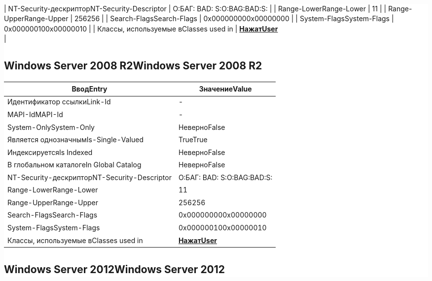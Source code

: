 | <span data-ttu-id="16968-197">NT-Security-дескриптор</span><span class="sxs-lookup"><span data-stu-id="16968-197">NT-Security-Descriptor</span></span> | <span data-ttu-id="16968-198">О:БАГ: BAD: S:</span><span class="sxs-lookup"><span data-stu-id="16968-198">O:BAG:BAD:S:</span></span>                      |
| <span data-ttu-id="16968-199">Range-Lower</span><span class="sxs-lookup"><span data-stu-id="16968-199">Range-Lower</span></span>            | <span data-ttu-id="16968-200">1</span><span class="sxs-lookup"><span data-stu-id="16968-200">1</span></span>                                 |
| <span data-ttu-id="16968-201">Range-Upper</span><span class="sxs-lookup"><span data-stu-id="16968-201">Range-Upper</span></span>            | <span data-ttu-id="16968-202">256</span><span class="sxs-lookup"><span data-stu-id="16968-202">256</span></span>                               |
| <span data-ttu-id="16968-203">Search-Flags</span><span class="sxs-lookup"><span data-stu-id="16968-203">Search-Flags</span></span>           | <span data-ttu-id="16968-204">0x00000000</span><span class="sxs-lookup"><span data-stu-id="16968-204">0x00000000</span></span>                        |
| <span data-ttu-id="16968-205">System-Flags</span><span class="sxs-lookup"><span data-stu-id="16968-205">System-Flags</span></span>           | <span data-ttu-id="16968-206">0x00000010</span><span class="sxs-lookup"><span data-stu-id="16968-206">0x00000010</span></span>                        |
| <span data-ttu-id="16968-207">Классы, используемые в</span><span class="sxs-lookup"><span data-stu-id="16968-207">Classes used in</span></span>        | [<span data-ttu-id="16968-208">**Нажат**</span><span class="sxs-lookup"><span data-stu-id="16968-208">**User**</span></span>](c-user.md)<br/> |



## <a name="windows-server-2008-r2"></a><span data-ttu-id="16968-209">Windows Server 2008 R2</span><span class="sxs-lookup"><span data-stu-id="16968-209">Windows Server 2008 R2</span></span>



| <span data-ttu-id="16968-210">Ввод</span><span class="sxs-lookup"><span data-stu-id="16968-210">Entry</span></span> | <span data-ttu-id="16968-211">Значение</span><span class="sxs-lookup"><span data-stu-id="16968-211">Value</span></span> |
|------------------------|-----------------------------------|
| <span data-ttu-id="16968-212">Идентификатор ссылки</span><span class="sxs-lookup"><span data-stu-id="16968-212">Link-Id</span></span>                | \-                                |
| <span data-ttu-id="16968-213">MAPI-Id</span><span class="sxs-lookup"><span data-stu-id="16968-213">MAPI-Id</span></span>                | \-                                |
| <span data-ttu-id="16968-214">System-Only</span><span class="sxs-lookup"><span data-stu-id="16968-214">System-Only</span></span>            | <span data-ttu-id="16968-215">Неверно</span><span class="sxs-lookup"><span data-stu-id="16968-215">False</span></span>                             |
| <span data-ttu-id="16968-216">Является однозначным</span><span class="sxs-lookup"><span data-stu-id="16968-216">Is-Single-Valued</span></span>       | <span data-ttu-id="16968-217">True</span><span class="sxs-lookup"><span data-stu-id="16968-217">True</span></span>                              |
| <span data-ttu-id="16968-218">Индексируется</span><span class="sxs-lookup"><span data-stu-id="16968-218">Is Indexed</span></span>             | <span data-ttu-id="16968-219">Неверно</span><span class="sxs-lookup"><span data-stu-id="16968-219">False</span></span>                             |
| <span data-ttu-id="16968-220">В глобальном каталоге</span><span class="sxs-lookup"><span data-stu-id="16968-220">In Global Catalog</span></span>      | <span data-ttu-id="16968-221">Неверно</span><span class="sxs-lookup"><span data-stu-id="16968-221">False</span></span>                             |
| <span data-ttu-id="16968-222">NT-Security-дескриптор</span><span class="sxs-lookup"><span data-stu-id="16968-222">NT-Security-Descriptor</span></span> | <span data-ttu-id="16968-223">О:БАГ: BAD: S:</span><span class="sxs-lookup"><span data-stu-id="16968-223">O:BAG:BAD:S:</span></span>                      |
| <span data-ttu-id="16968-224">Range-Lower</span><span class="sxs-lookup"><span data-stu-id="16968-224">Range-Lower</span></span>            | <span data-ttu-id="16968-225">1</span><span class="sxs-lookup"><span data-stu-id="16968-225">1</span></span>                                 |
| <span data-ttu-id="16968-226">Range-Upper</span><span class="sxs-lookup"><span data-stu-id="16968-226">Range-Upper</span></span>            | <span data-ttu-id="16968-227">256</span><span class="sxs-lookup"><span data-stu-id="16968-227">256</span></span>                               |
| <span data-ttu-id="16968-228">Search-Flags</span><span class="sxs-lookup"><span data-stu-id="16968-228">Search-Flags</span></span>           | <span data-ttu-id="16968-229">0x00000000</span><span class="sxs-lookup"><span data-stu-id="16968-229">0x00000000</span></span>                        |
| <span data-ttu-id="16968-230">System-Flags</span><span class="sxs-lookup"><span data-stu-id="16968-230">System-Flags</span></span>           | <span data-ttu-id="16968-231">0x00000010</span><span class="sxs-lookup"><span data-stu-id="16968-231">0x00000010</span></span>                        |
| <span data-ttu-id="16968-232">Классы, используемые в</span><span class="sxs-lookup"><span data-stu-id="16968-232">Classes used in</span></span>        | [<span data-ttu-id="16968-233">**Нажат**</span><span class="sxs-lookup"><span data-stu-id="16968-233">**User**</span></span>](c-user.md)<br/> |



## <a name="windows-server-2012"></a><span data-ttu-id="16968-234">Windows Server 2012</span><span class="sxs-lookup"><span data-stu-id="16968-234">Windows Server 2012</span></span>


